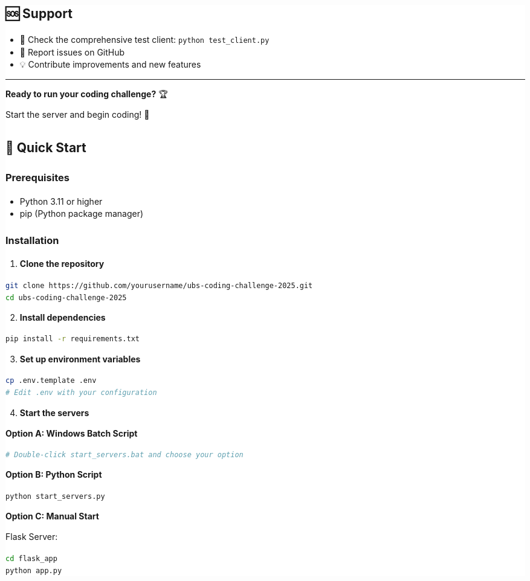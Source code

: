 ## 🆘 Support

- 📖 Check the comprehensive test client: `python test_client.py`
- 🐛 Report issues on GitHub
- 💡 Contribute improvements and new features

---

**Ready to run your coding challenge?** 🏆

Start the server and begin coding! 🚀

## 🚀 Quick Start

### Prerequisites
- Python 3.11 or higher
- pip (Python package manager)

### Installation

1. **Clone the repository**
```bash
git clone https://github.com/yourusername/ubs-coding-challenge-2025.git
cd ubs-coding-challenge-2025
```

2. **Install dependencies**
```bash
pip install -r requirements.txt
```

3. **Set up environment variables**
```bash
cp .env.template .env
# Edit .env with your configuration
```

4. **Start the servers**

**Option A: Windows Batch Script**
```bash
# Double-click start_servers.bat and choose your option
```

**Option B: Python Script**
```bash
python start_servers.py
```

**Option C: Manual Start**

Flask Server:
```bash
cd flask_app
python app.py
```
